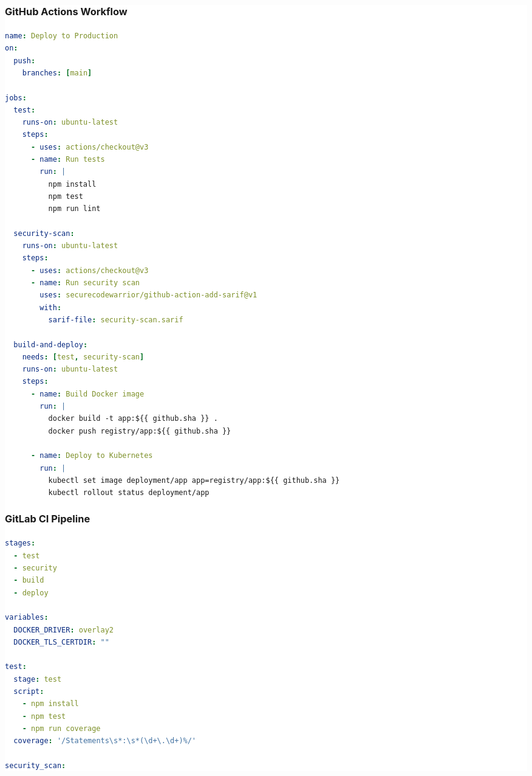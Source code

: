 ### GitHub Actions Workflow
```yaml
name: Deploy to Production
on:
  push:
    branches: [main]

jobs:
  test:
    runs-on: ubuntu-latest
    steps:
      - uses: actions/checkout@v3
      - name: Run tests
        run: |
          npm install
          npm test
          npm run lint

  security-scan:
    runs-on: ubuntu-latest
    steps:
      - uses: actions/checkout@v3
      - name: Run security scan
        uses: securecodewarrior/github-action-add-sarif@v1
        with:
          sarif-file: security-scan.sarif

  build-and-deploy:
    needs: [test, security-scan]
    runs-on: ubuntu-latest
    steps:
      - name: Build Docker image
        run: |
          docker build -t app:${{ github.sha }} .
          docker push registry/app:${{ github.sha }}

      - name: Deploy to Kubernetes
        run: |
          kubectl set image deployment/app app=registry/app:${{ github.sha }}
          kubectl rollout status deployment/app
```

### GitLab CI Pipeline
```yaml
stages:
  - test
  - security
  - build
  - deploy

variables:
  DOCKER_DRIVER: overlay2
  DOCKER_TLS_CERTDIR: ""

test:
  stage: test
  script:
    - npm install
    - npm test
    - npm run coverage
  coverage: '/Statements\s*:\s*(\d+\.\d+)%/'

security_scan:
```